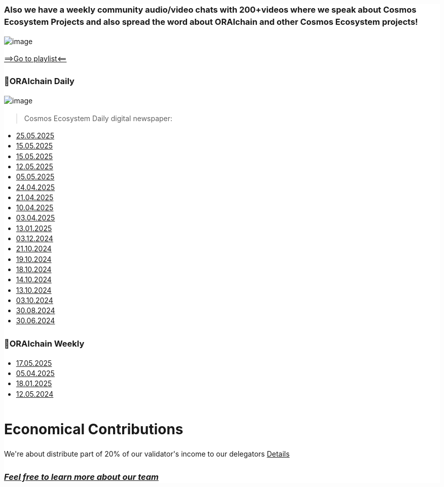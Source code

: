   ### Also we have a weekly community audio/video chats with 200+videos where we speak about Cosmos Ecosystem Projects and also spread the word about ORAIchain and other Cosmos Ecosystem projects! 
<img width="2585" height="1572" alt="image" src="https://github.com/user-attachments/assets/840856a4-0856-47b1-a3df-f54635130e7e" />

[==>Go to playlist<==](https://youtube.com/playlist?list=PLgQFzABJoJYx-lwnvZwKjDqsDxiccjP-G)



### 📰ORAIchain Daily
<img width="1618" height="1601" alt="image" src="https://github.com/user-attachments/assets/c620ecaa-138f-4783-b4a8-c092f95e8817" />

> Cosmos Ecosystem Daily digital newspaper:

 - [25.05.2025](https://x.com/CosmosEcosystem/status/1926691699411026135)
 - [15.05.2025](https://x.com/CosmosEcosystem/status/1923038102806798358)
 - [15.05.2025](https://x.com/CosmosEcosystem/status/1922629324563218499)
 - [12.05.2025](https://x.com/CosmosEcosystem/status/1921846406144217253)
 - [05.05.2025](https://x.com/CosmosEcosystem/status/1919296555657646102)
 - [24.04.2025](https://x.com/CosmosEcosystem/status/1915329286451716382)
 - [21.04.2025](https://x.com/CosmosEcosystem/status/1914203379557154930)
 - [10.04.2025](https://x.com/CosmosEcosystem/status/1910266463535177843)
 - [03.04.2025](https://x.com/CosmosEcosystem/status/1907837856095035777)
 - [13.01.2025](https://x.com/CosmosEcosystem/status/1878863258612047907)
 - [03.12.2024](https://x.com/CosmosEcosystem/status/1863833102537068781)
 - [21.10.2024](https://x.com/CosmosEcosystem/status/1848331371799892335)
 - [19.10.2024](https://x.com/CosmosEcosystem/status/1847585928186892463)
 - [18.10.2024](https://x.com/CosmosEcosystem/status/1847257084036841811)
 - [14.10.2024](https://x.com/CosmosEcosystem/status/1845840658566697017)
 - [13.10.2024](https://x.com/CosmosEcosystem/status/1845440282667458993)
 - [03.10.2024](https://x.com/CosmosEcosystem/status/1841777923482693937)
 - [30.08.2024](https://x.com/CosmosEcosystem/status/1829563395051561165)
 - [30.06.2024](https://x.com/CosmosEcosystem/status/1685626762213130240)
 

### 📰ORAIchain Weekly  
 - [17.05.2025](https://x.com/CosmosEcosystem/status/1923754298682618200)
 - [05.04.2025](https://x.com/CosmosEcosystem/status/1908551957326770668)
 - [18.01.2025](https://x.com/CosmosEcosystem/status/1880681364720423197)
 - [12.05.2024](https://x.com/CosmosEcosystem/status/1657019066618445826)

# Economical Contributions
 We're about distribute part of 20% of our validator's income to our delegators [Details](https://posthuman.digital/phmn)

 ### ***[Feel free to learn more about our team](https://posthuman.digital/team)***

